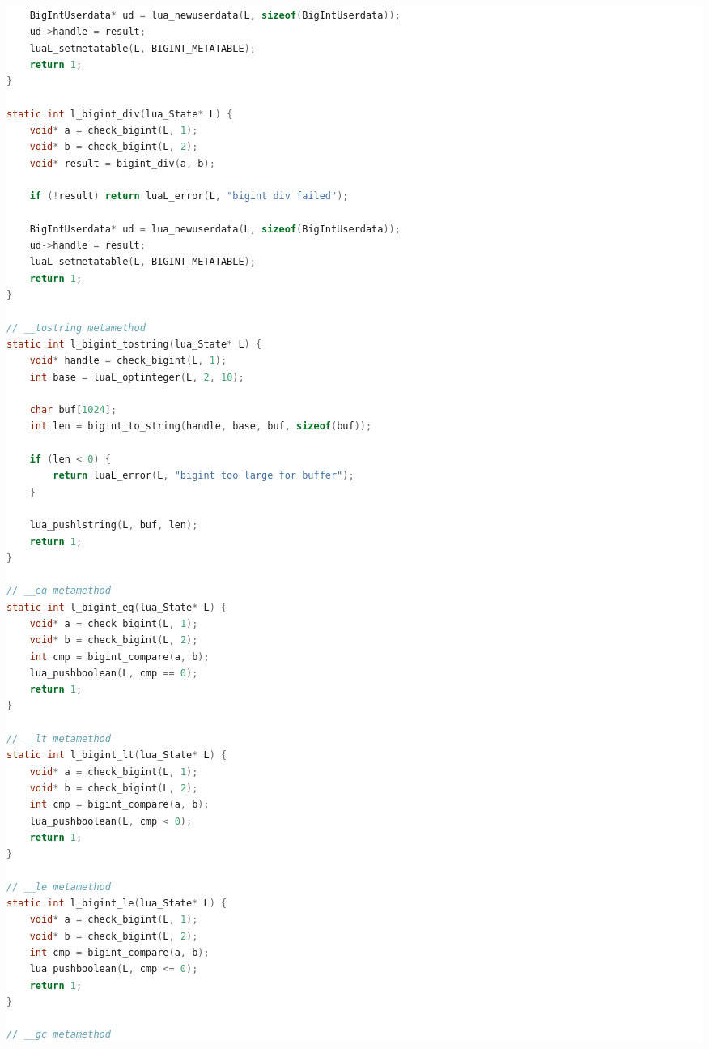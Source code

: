 ```c
    BigIntUserdata* ud = lua_newuserdata(L, sizeof(BigIntUserdata));
    ud->handle = result;
    luaL_setmetatable(L, BIGINT_METATABLE);
    return 1;
}

static int l_bigint_div(lua_State* L) {
    void* a = check_bigint(L, 1);
    void* b = check_bigint(L, 2);
    void* result = bigint_div(a, b);
    
    if (!result) return luaL_error(L, "bigint div failed");
    
    BigIntUserdata* ud = lua_newuserdata(L, sizeof(BigIntUserdata));
    ud->handle = result;
    luaL_setmetatable(L, BIGINT_METATABLE);
    return 1;
}

// __tostring metamethod
static int l_bigint_tostring(lua_State* L) {
    void* handle = check_bigint(L, 1);
    int base = luaL_optinteger(L, 2, 10);
    
    char buf[1024];
    int len = bigint_to_string(handle, base, buf, sizeof(buf));
    
    if (len < 0) {
        return luaL_error(L, "bigint too large for buffer");
    }
    
    lua_pushlstring(L, buf, len);
    return 1;
}

// __eq metamethod
static int l_bigint_eq(lua_State* L) {
    void* a = check_bigint(L, 1);
    void* b = check_bigint(L, 2);
    int cmp = bigint_compare(a, b);
    lua_pushboolean(L, cmp == 0);
    return 1;
}

// __lt metamethod
static int l_bigint_lt(lua_State* L) {
    void* a = check_bigint(L, 1);
    void* b = check_bigint(L, 2);
    int cmp = bigint_compare(a, b);
    lua_pushboolean(L, cmp < 0);
    return 1;
}

// __le metamethod
static int l_bigint_le(lua_State* L) {
    void* a = check_bigint(L, 1);
    void* b = check_bigint(L, 2);
    int cmp = bigint_compare(a, b);
    lua_pushboolean(L, cmp <= 0);
    return 1;
}

// __gc metamethod
```